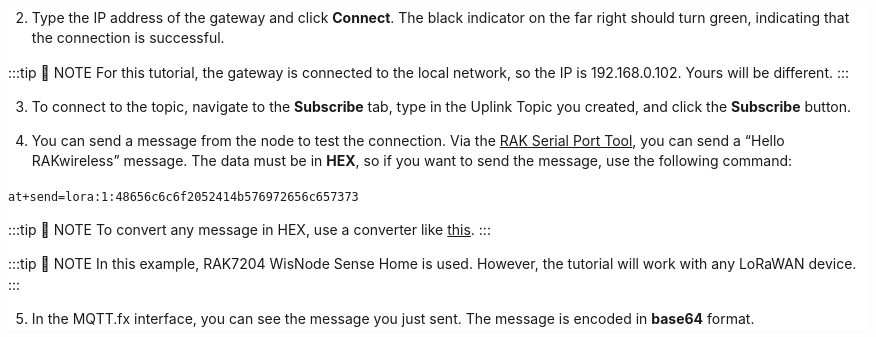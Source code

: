 <rk-img
  src="/assets/images/knowledge-hub/tutorials/use-the-mqtt-like-a-pro/7.png"
  width="80%"
  caption=" MQTT.fx startup window"
/>

2. Type the IP address of the gateway and click **Connect**. The black indicator on the far right should turn green, indicating that the connection is successful. 

<rk-img
  src="/assets/images/knowledge-hub/tutorials/use-the-mqtt-like-a-pro/8.png"
  width="80%"
  caption="Connecting MQTT.fx"
/>

:::tip 📝 NOTE
For this tutorial, the gateway is connected to the local network, so the IP is 192.168.0.102. Yours will be different.
:::

3. To connect to the topic, navigate to the **Subscribe** tab, type in the Uplink Topic you created, and click the **Subscribe** button.

<rk-img
  src="/assets/images/knowledge-hub/tutorials/use-the-mqtt-like-a-pro/9.png"
  width="80%"
  caption="Subscribing to the topic"
/>

4. You can send a message from the node to test the connection. Via the [RAK Serial Port Tool](https://downloads.rakwireless.com/LoRa/Tools/RAK_SERIAL_PORT_TOOL_V1.2.1.zip), you can send a “Hello RAKwireless” message. The data must be in **HEX**, so if you want to send the message, use the following command:

```
at+send=lora:1:48656c6c6f2052414b576972656c657373
```

:::tip 📝 NOTE
To convert any message in HEX, use a converter like [this](https://www.rapidtables.com/convert/number/ascii-to-hex.html).
:::


<rk-img
  src="/assets/images/knowledge-hub/tutorials/use-the-mqtt-like-a-pro/10.png"
  width="70%"
  caption="RAK Serial Port Tool"
/>

:::tip 📝 NOTE
In this example, RAK7204 WisNode Sense Home is used. However, the tutorial will work with any LoRaWAN device.
:::

5. In the MQTT.fx interface, you can see the message you just sent. The message is encoded in **base64** format.
